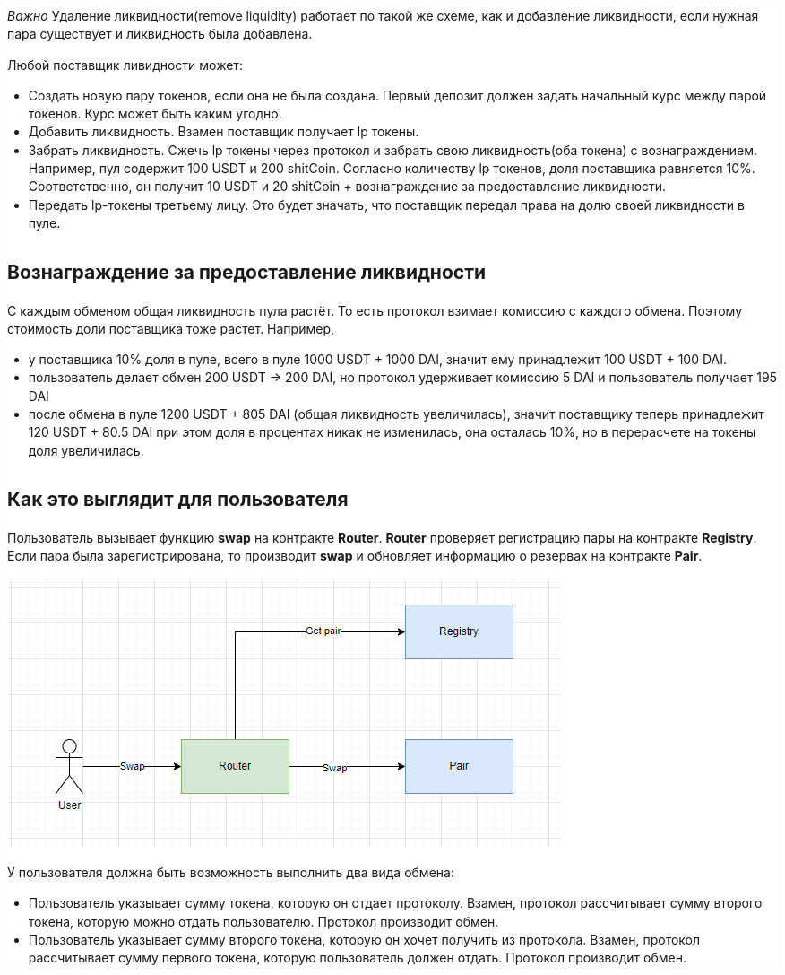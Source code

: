 _Важно_ Удаление ликвидности(remove liquidity) работает по такой же схеме, как и добавление ликвидности, если нужная пара существует и ликвидность была добавлена.

Любой поставщик ливидности может:
- Создать новую пару токенов, если она не была создана. Первый депозит должен задать начальный курс между парой токенов. Курс может быть каким угодно.
- Добавить ликвидность. Взамен поставщик получает lp токены.
- Забрать ликвидность. Сжечь lp токены через протокол и забрать свою ликвидность(оба токена) с вознаграждением. Например, пул содержит 100 USDT и 200 shitCoin. Согласно количеству lp токенов, доля поставщика равняется 10%. Соответственно, он получит 10 USDT и 20 shitCoin + вознаграждение за предоставление ликвидности.
- Передать lp-токены третьему лицу. Это будет значать, что поставщик передал права на долю своей ликвидности в пуле.

## Вознаграждение за предоставление ликвидности

С каждым обменом общая ликвидность пула растёт. То есть протокол взимает комиссию с каждого обмена. Поэтому стоимость доли поставщика тоже растет. Например,
- у поставщика 10% доля в пуле, всего в пуле 1000 USDT + 1000 DAI, значит ему принадлежит 100 USDT + 100 DAI.
- пользователь делает обмен 200 USDT -> 200 DAI, но протокол удерживает комиссию 5 DAI и пользователь получает 195 DAI
- после обмена в пуле 1200 USDT + 805 DAI (общая ликвидность увеличилась), значит поставщику теперь принадлежит 120 USDT + 80.5 DAI при этом доля в процентах никак не изменилась, она осталась 10%, но в перерасчете на токены доля увеличилась.

## Как это выглядит для пользователя

Пользователь вызывает функцию **swap** на контракте **Router**. **Router** проверяет регистрацию пары на контракте **Registry**. Если пара была зарегистрирована, то производит **swap** и обновляет информацию о резервах на контракте **Pair**.

![](./images/use-case-swap.png)

У пользователя должна быть возможность выполнить два вида обмена:
- Пользователь указывает сумму токена, которую он отдает протоколу. Взамен, протокол рассчитывает сумму второго токена, которую можно отдать пользователю. Протокол производит обмен.
- Пользователь указывает сумму второго токена, которую он хочет получить из протокола. Взамен, протокол рассчитывает сумму первого токена, которую пользователь должен отдать. Протокол производит обмен.
